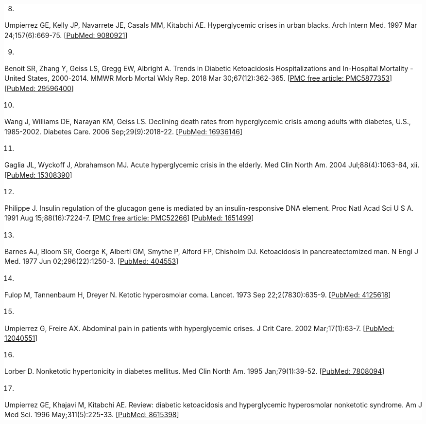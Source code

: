 8.
    

Umpierrez GE, Kelly JP, Navarrete JE, Casals MM, Kitabchi AE. Hyperglycemic crises in urban blacks. Arch Intern Med. 1997 Mar 24;157(6):669-75. [[PubMed: 9080921](https://pubmed.ncbi.nlm.nih.gov/9080921)]

9.
    

Benoit SR, Zhang Y, Geiss LS, Gregg EW, Albright A. Trends in Diabetic Ketoacidosis Hospitalizations and In-Hospital Mortality - United States, 2000-2014. MMWR Morb Mortal Wkly Rep. 2018 Mar 30;67(12):362-365. [[PMC free article: PMC5877353](/pmc/articles/PMC5877353/)] [[PubMed: 29596400](https://pubmed.ncbi.nlm.nih.gov/29596400)]

10.
    

Wang J, Williams DE, Narayan KM, Geiss LS. Declining death rates from hyperglycemic crisis among adults with diabetes, U.S., 1985-2002. Diabetes Care. 2006 Sep;29(9):2018-22. [[PubMed: 16936146](https://pubmed.ncbi.nlm.nih.gov/16936146)]

11.
    

Gaglia JL, Wyckoff J, Abrahamson MJ. Acute hyperglycemic crisis in the elderly. Med Clin North Am. 2004 Jul;88(4):1063-84, xii. [[PubMed: 15308390](https://pubmed.ncbi.nlm.nih.gov/15308390)]

12.
    

Philippe J. Insulin regulation of the glucagon gene is mediated by an insulin-responsive DNA element. Proc Natl Acad Sci U S A. 1991 Aug 15;88(16):7224-7. [[PMC free article: PMC52266](/pmc/articles/PMC52266/)] [[PubMed: 1651499](https://pubmed.ncbi.nlm.nih.gov/1651499)]

13.
    

Barnes AJ, Bloom SR, Goerge K, Alberti GM, Smythe P, Alford FP, Chisholm DJ. Ketoacidosis in pancreatectomized man. N Engl J Med. 1977 Jun 02;296(22):1250-3. [[PubMed: 404553](https://pubmed.ncbi.nlm.nih.gov/404553)]

14.
    

Fulop M, Tannenbaum H, Dreyer N. Ketotic hyperosmolar coma. Lancet. 1973 Sep 22;2(7830):635-9. [[PubMed: 4125618](https://pubmed.ncbi.nlm.nih.gov/4125618)]

15.
    

Umpierrez G, Freire AX. Abdominal pain in patients with hyperglycemic crises. J Crit Care. 2002 Mar;17(1):63-7. [[PubMed: 12040551](https://pubmed.ncbi.nlm.nih.gov/12040551)]

16.
    

Lorber D. Nonketotic hypertonicity in diabetes mellitus. Med Clin North Am. 1995 Jan;79(1):39-52. [[PubMed: 7808094](https://pubmed.ncbi.nlm.nih.gov/7808094)]

17.
    

Umpierrez GE, Khajavi M, Kitabchi AE. Review: diabetic ketoacidosis and hyperglycemic hyperosmolar nonketotic syndrome. Am J Med Sci. 1996 May;311(5):225-33. [[PubMed: 8615398](https://pubmed.ncbi.nlm.nih.gov/8615398)]
